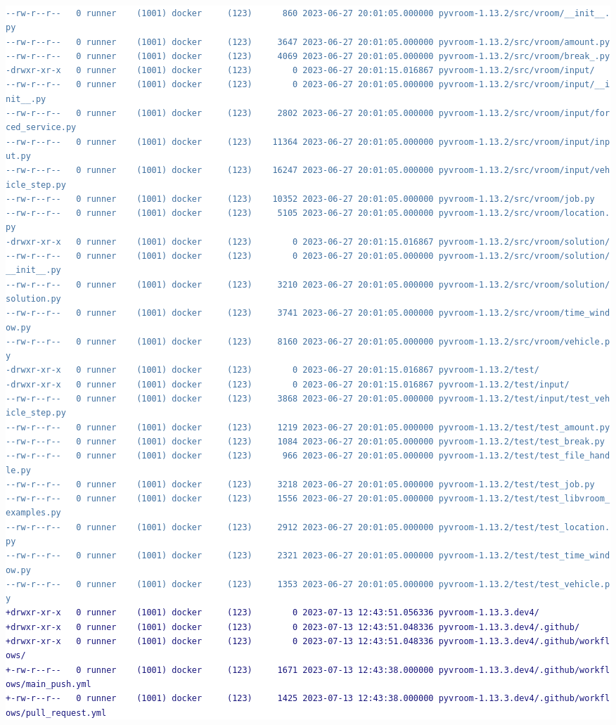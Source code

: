 ```diff
--rw-r--r--   0 runner    (1001) docker     (123)      860 2023-06-27 20:01:05.000000 pyvroom-1.13.2/src/vroom/__init__.py
--rw-r--r--   0 runner    (1001) docker     (123)     3647 2023-06-27 20:01:05.000000 pyvroom-1.13.2/src/vroom/amount.py
--rw-r--r--   0 runner    (1001) docker     (123)     4069 2023-06-27 20:01:05.000000 pyvroom-1.13.2/src/vroom/break_.py
-drwxr-xr-x   0 runner    (1001) docker     (123)        0 2023-06-27 20:01:15.016867 pyvroom-1.13.2/src/vroom/input/
--rw-r--r--   0 runner    (1001) docker     (123)        0 2023-06-27 20:01:05.000000 pyvroom-1.13.2/src/vroom/input/__init__.py
--rw-r--r--   0 runner    (1001) docker     (123)     2802 2023-06-27 20:01:05.000000 pyvroom-1.13.2/src/vroom/input/forced_service.py
--rw-r--r--   0 runner    (1001) docker     (123)    11364 2023-06-27 20:01:05.000000 pyvroom-1.13.2/src/vroom/input/input.py
--rw-r--r--   0 runner    (1001) docker     (123)    16247 2023-06-27 20:01:05.000000 pyvroom-1.13.2/src/vroom/input/vehicle_step.py
--rw-r--r--   0 runner    (1001) docker     (123)    10352 2023-06-27 20:01:05.000000 pyvroom-1.13.2/src/vroom/job.py
--rw-r--r--   0 runner    (1001) docker     (123)     5105 2023-06-27 20:01:05.000000 pyvroom-1.13.2/src/vroom/location.py
-drwxr-xr-x   0 runner    (1001) docker     (123)        0 2023-06-27 20:01:15.016867 pyvroom-1.13.2/src/vroom/solution/
--rw-r--r--   0 runner    (1001) docker     (123)        0 2023-06-27 20:01:05.000000 pyvroom-1.13.2/src/vroom/solution/__init__.py
--rw-r--r--   0 runner    (1001) docker     (123)     3210 2023-06-27 20:01:05.000000 pyvroom-1.13.2/src/vroom/solution/solution.py
--rw-r--r--   0 runner    (1001) docker     (123)     3741 2023-06-27 20:01:05.000000 pyvroom-1.13.2/src/vroom/time_window.py
--rw-r--r--   0 runner    (1001) docker     (123)     8160 2023-06-27 20:01:05.000000 pyvroom-1.13.2/src/vroom/vehicle.py
-drwxr-xr-x   0 runner    (1001) docker     (123)        0 2023-06-27 20:01:15.016867 pyvroom-1.13.2/test/
-drwxr-xr-x   0 runner    (1001) docker     (123)        0 2023-06-27 20:01:15.016867 pyvroom-1.13.2/test/input/
--rw-r--r--   0 runner    (1001) docker     (123)     3868 2023-06-27 20:01:05.000000 pyvroom-1.13.2/test/input/test_vehicle_step.py
--rw-r--r--   0 runner    (1001) docker     (123)     1219 2023-06-27 20:01:05.000000 pyvroom-1.13.2/test/test_amount.py
--rw-r--r--   0 runner    (1001) docker     (123)     1084 2023-06-27 20:01:05.000000 pyvroom-1.13.2/test/test_break.py
--rw-r--r--   0 runner    (1001) docker     (123)      966 2023-06-27 20:01:05.000000 pyvroom-1.13.2/test/test_file_handle.py
--rw-r--r--   0 runner    (1001) docker     (123)     3218 2023-06-27 20:01:05.000000 pyvroom-1.13.2/test/test_job.py
--rw-r--r--   0 runner    (1001) docker     (123)     1556 2023-06-27 20:01:05.000000 pyvroom-1.13.2/test/test_libvroom_examples.py
--rw-r--r--   0 runner    (1001) docker     (123)     2912 2023-06-27 20:01:05.000000 pyvroom-1.13.2/test/test_location.py
--rw-r--r--   0 runner    (1001) docker     (123)     2321 2023-06-27 20:01:05.000000 pyvroom-1.13.2/test/test_time_window.py
--rw-r--r--   0 runner    (1001) docker     (123)     1353 2023-06-27 20:01:05.000000 pyvroom-1.13.2/test/test_vehicle.py
+drwxr-xr-x   0 runner    (1001) docker     (123)        0 2023-07-13 12:43:51.056336 pyvroom-1.13.3.dev4/
+drwxr-xr-x   0 runner    (1001) docker     (123)        0 2023-07-13 12:43:51.048336 pyvroom-1.13.3.dev4/.github/
+drwxr-xr-x   0 runner    (1001) docker     (123)        0 2023-07-13 12:43:51.048336 pyvroom-1.13.3.dev4/.github/workflows/
+-rw-r--r--   0 runner    (1001) docker     (123)     1671 2023-07-13 12:43:38.000000 pyvroom-1.13.3.dev4/.github/workflows/main_push.yml
+-rw-r--r--   0 runner    (1001) docker     (123)     1425 2023-07-13 12:43:38.000000 pyvroom-1.13.3.dev4/.github/workflows/pull_request.yml
```